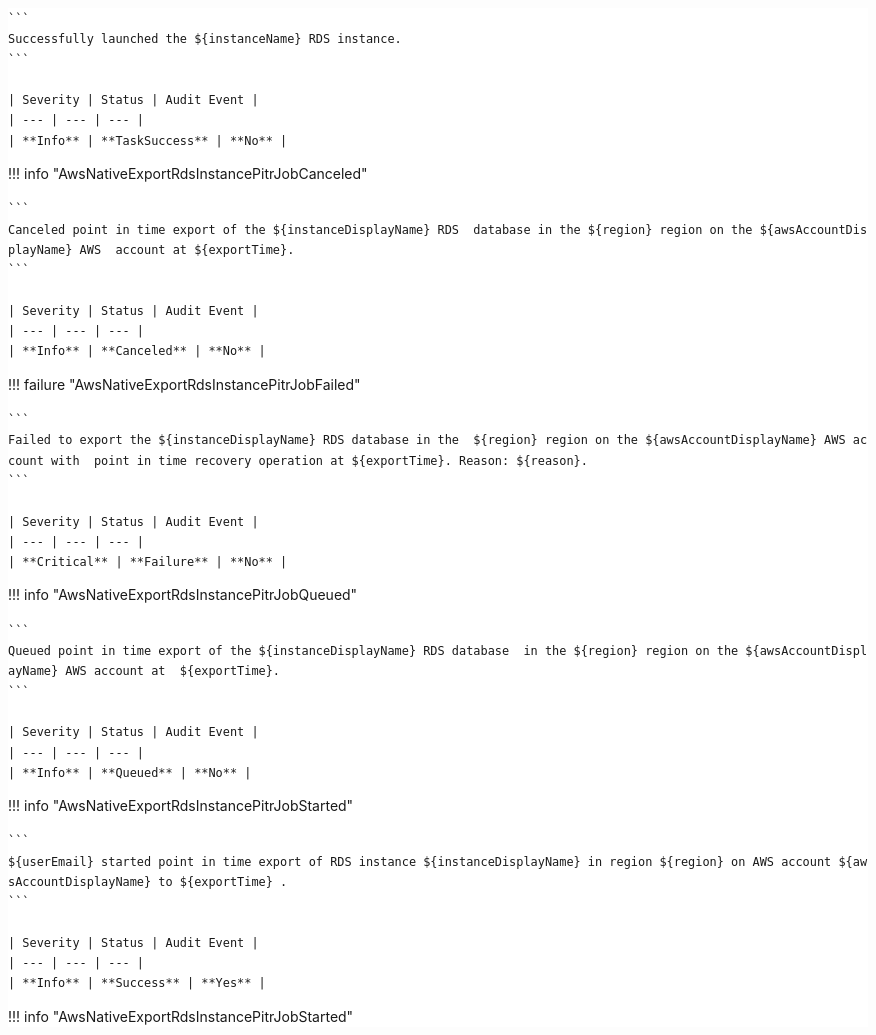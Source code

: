     ```
    Successfully launched the ${instanceName} RDS instance.
    ```

    | Severity | Status | Audit Event |
    | --- | --- | --- |
    | **Info** | **TaskSuccess** | **No** |

!!! info "AwsNativeExportRdsInstancePitrJobCanceled"

    ```
    Canceled point in time export of the ${instanceDisplayName} RDS  database in the ${region} region on the ${awsAccountDisplayName} AWS  account at ${exportTime}.
    ```

    | Severity | Status | Audit Event |
    | --- | --- | --- |
    | **Info** | **Canceled** | **No** |

!!! failure "AwsNativeExportRdsInstancePitrJobFailed"

    ```
    Failed to export the ${instanceDisplayName} RDS database in the  ${region} region on the ${awsAccountDisplayName} AWS account with  point in time recovery operation at ${exportTime}. Reason: ${reason}.
    ```

    | Severity | Status | Audit Event |
    | --- | --- | --- |
    | **Critical** | **Failure** | **No** |

!!! info "AwsNativeExportRdsInstancePitrJobQueued"

    ```
    Queued point in time export of the ${instanceDisplayName} RDS database  in the ${region} region on the ${awsAccountDisplayName} AWS account at  ${exportTime}.
    ```

    | Severity | Status | Audit Event |
    | --- | --- | --- |
    | **Info** | **Queued** | **No** |

!!! info "AwsNativeExportRdsInstancePitrJobStarted"

    ```
    ${userEmail} started point in time export of RDS instance ${instanceDisplayName} in region ${region} on AWS account ${awsAccountDisplayName} to ${exportTime} .
    ```

    | Severity | Status | Audit Event |
    | --- | --- | --- |
    | **Info** | **Success** | **Yes** |

!!! info "AwsNativeExportRdsInstancePitrJobStarted"
